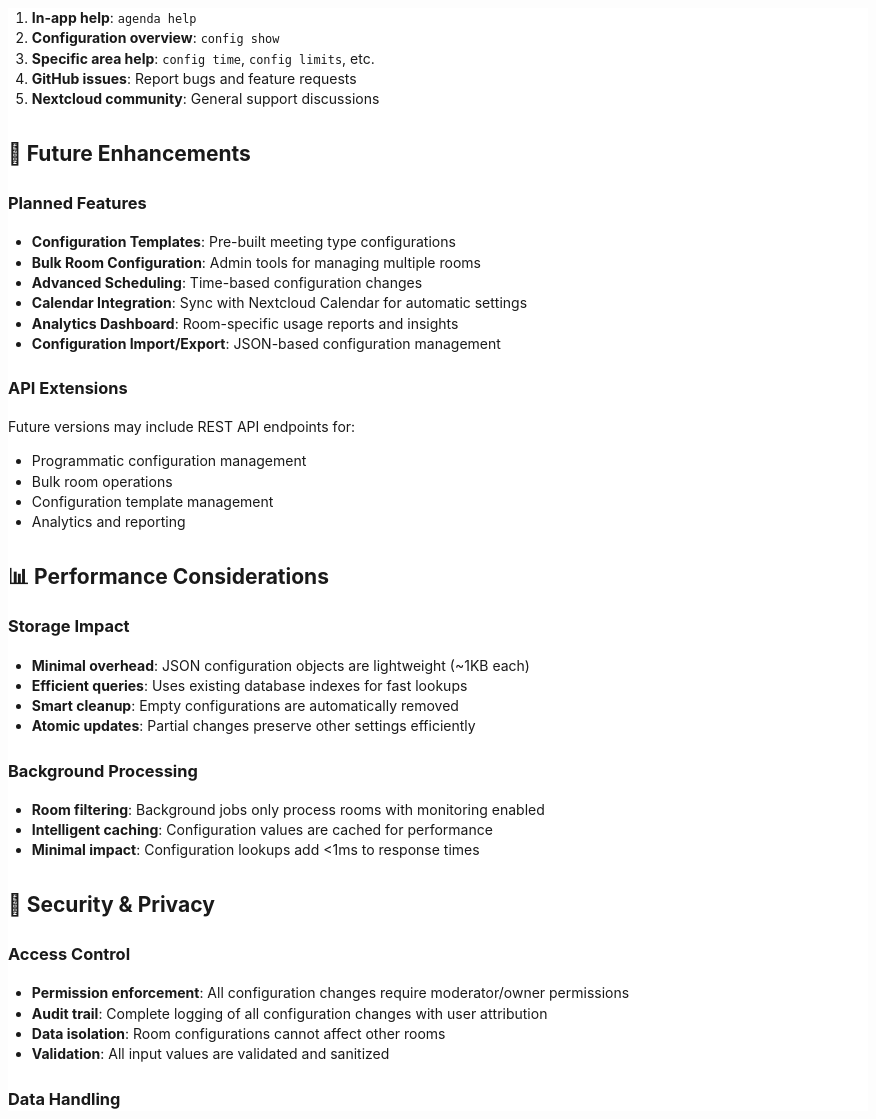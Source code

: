 1. **In-app help**: `agenda help`
2. **Configuration overview**: `config show`  
3. **Specific area help**: `config time`, `config limits`, etc.
4. **GitHub issues**: Report bugs and feature requests
5. **Nextcloud community**: General support discussions

## 🔮 Future Enhancements

### Planned Features

- **Configuration Templates**: Pre-built meeting type configurations
- **Bulk Room Configuration**: Admin tools for managing multiple rooms
- **Advanced Scheduling**: Time-based configuration changes
- **Calendar Integration**: Sync with Nextcloud Calendar for automatic settings
- **Analytics Dashboard**: Room-specific usage reports and insights
- **Configuration Import/Export**: JSON-based configuration management

### API Extensions

Future versions may include REST API endpoints for:
- Programmatic configuration management
- Bulk room operations
- Configuration template management
- Analytics and reporting

## 📊 Performance Considerations

### Storage Impact

- **Minimal overhead**: JSON configuration objects are lightweight (~1KB each)
- **Efficient queries**: Uses existing database indexes for fast lookups
- **Smart cleanup**: Empty configurations are automatically removed
- **Atomic updates**: Partial changes preserve other settings efficiently

### Background Processing

- **Room filtering**: Background jobs only process rooms with monitoring enabled
- **Intelligent caching**: Configuration values are cached for performance
- **Minimal impact**: Configuration lookups add <1ms to response times

## 🔐 Security & Privacy

### Access Control

- **Permission enforcement**: All configuration changes require moderator/owner permissions
- **Audit trail**: Complete logging of all configuration changes with user attribution
- **Data isolation**: Room configurations cannot affect other rooms
- **Validation**: All input values are validated and sanitized

### Data Handling
